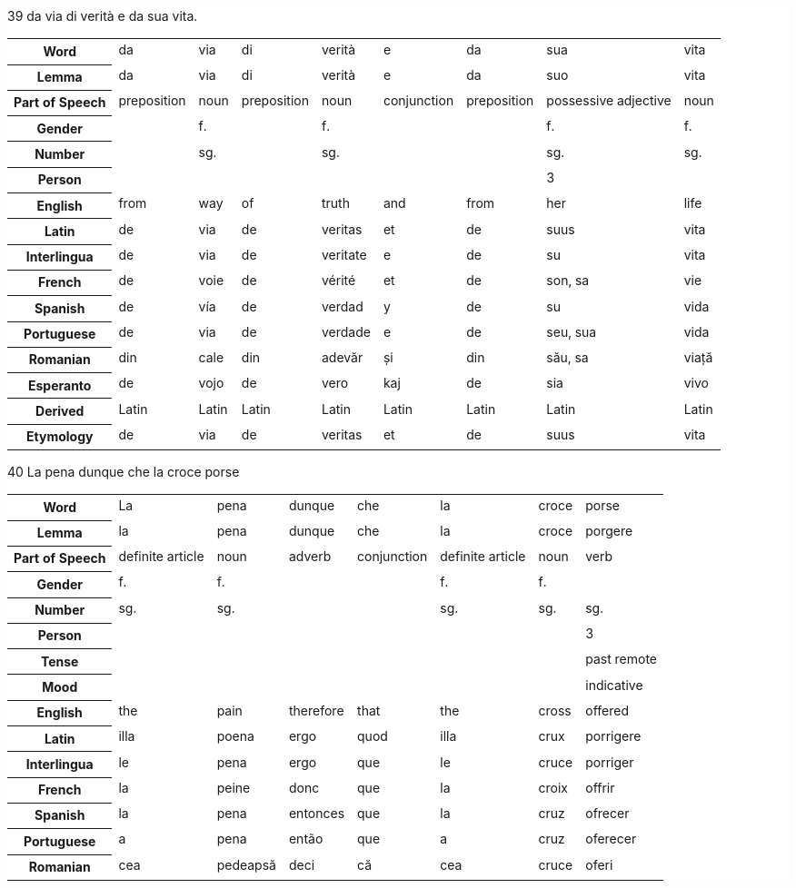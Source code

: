 39 da via di verità e da sua vita.

<table>
<tr><th>Word</th><td>da</td><td>via</td><td>di</td><td>verità</td><td>e</td><td>da</td><td>sua</td><td>vita</td></tr>
<tr><th>Lemma</th><td>da</td><td>via</td><td>di</td><td>verità</td><td>e</td><td>da</td><td>suo</td><td>vita</td></tr>
<tr><th>Part of Speech</th><td>preposition</td><td>noun</td><td>preposition</td><td>noun</td><td>conjunction</td><td>preposition</td><td>possessive adjective</td><td>noun</td></tr>
<tr><th>Gender</th><td></td><td>f.</td><td></td><td>f.</td><td></td><td></td><td>f.</td><td>f.</td></tr>
<tr><th>Number</th><td></td><td>sg.</td><td></td><td>sg.</td><td></td><td></td><td>sg.</td><td>sg.</td></tr>
<tr><th>Person</th><td></td><td></td><td></td><td></td><td></td><td></td><td>3</td><td></td></tr>
<tr><th>English</th><td>from</td><td>way</td><td>of</td><td>truth</td><td>and</td><td>from</td><td>her</td><td>life</td></tr>
<tr><th>Latin</th><td>de</td><td>via</td><td>de</td><td>veritas</td><td>et</td><td>de</td><td>suus</td><td>vita</td></tr>
<tr><th>Interlingua</th><td>de</td><td>via</td><td>de</td><td>veritate</td><td>e</td><td>de</td><td>su</td><td>vita</td></tr>
<tr><th>French</th><td>de</td><td>voie</td><td>de</td><td>vérité</td><td>et</td><td>de</td><td>son, sa</td><td>vie</td></tr>
<tr><th>Spanish</th><td>de</td><td>vía</td><td>de</td><td>verdad</td><td>y</td><td>de</td><td>su</td><td>vida</td></tr>
<tr><th>Portuguese</th><td>de</td><td>via</td><td>de</td><td>verdade</td><td>e</td><td>de</td><td>seu, sua</td><td>vida</td></tr>
<tr><th>Romanian</th><td>din</td><td>cale</td><td>din</td><td>adevăr</td><td>și</td><td>din</td><td>său, sa</td><td>viață</td></tr>
<tr><th>Esperanto</th><td>de</td><td>vojo</td><td>de</td><td>vero</td><td>kaj</td><td>de</td><td>sia</td><td>vivo</td></tr>
<tr><th>Derived</th><td>Latin</td><td>Latin</td><td>Latin</td><td>Latin</td><td>Latin</td><td>Latin</td><td>Latin</td><td>Latin</td></tr>
<tr><th>Etymology</th><td>de</td><td>via</td><td>de</td><td>veritas</td><td>et</td><td>de</td><td>suus</td><td>vita</td></tr>
</table>

40 La pena dunque che la croce porse

<table>
<tr><th>Word</th><td>La</td><td>pena</td><td>dunque</td><td>che</td><td>la</td><td>croce</td><td>porse</td></tr>
<tr><th>Lemma</th><td>la</td><td>pena</td><td>dunque</td><td>che</td><td>la</td><td>croce</td><td>porgere</td></tr>
<tr><th>Part of Speech</th><td>definite article</td><td>noun</td><td>adverb</td><td>conjunction</td><td>definite article</td><td>noun</td><td>verb</td></tr>
<tr><th>Gender</th><td>f.</td><td>f.</td><td></td><td></td><td>f.</td><td>f.</td><td></td></tr>
<tr><th>Number</th><td>sg.</td><td>sg.</td><td></td><td></td><td>sg.</td><td>sg.</td><td>sg.</td></tr>
<tr><th>Person</th><td></td><td></td><td></td><td></td><td></td><td></td><td>3</td></tr>
<tr><th>Tense</th><td></td><td></td><td></td><td></td><td></td><td></td><td>past remote</td></tr>
<tr><th>Mood</th><td></td><td></td><td></td><td></td><td></td><td></td><td>indicative</td></tr>
<tr><th>English</th><td>the</td><td>pain</td><td>therefore</td><td>that</td><td>the</td><td>cross</td><td>offered</td></tr>
<tr><th>Latin</th><td>illa</td><td>poena</td><td>ergo</td><td>quod</td><td>illa</td><td>crux</td><td>porrigere</td></tr>
<tr><th>Interlingua</th><td>le</td><td>pena</td><td>ergo</td><td>que</td><td>le</td><td>cruce</td><td>porriger</td></tr>
<tr><th>French</th><td>la</td><td>peine</td><td>donc</td><td>que</td><td>la</td><td>croix</td><td>offrir</td></tr>
<tr><th>Spanish</th><td>la</td><td>pena</td><td>entonces</td><td>que</td><td>la</td><td>cruz</td><td>ofrecer</td></tr>
<tr><th>Portuguese</th><td>a</td><td>pena</td><td>então</td><td>que</td><td>a</td><td>cruz</td><td>oferecer</td></tr>
<tr><th>Romanian</th><td>cea</td><td>pedeapsă</td><td>deci</td><td>că</td><td>cea</td><td>cruce</td><td>oferi</td></tr>